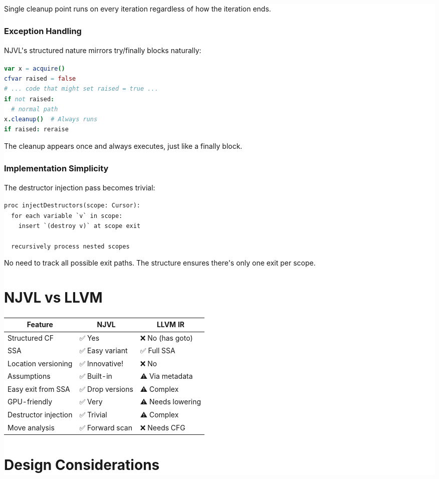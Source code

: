 Single cleanup point runs on every iteration regardless of how the iteration ends.

### Exception Handling

NJVL's structured nature mirrors try/finally blocks naturally:

```nim
var x = acquire()
cfvar raised = false
# ... code that might set raised = true ...
if not raised:
  # normal path
x.cleanup()  # Always runs
if raised: reraise
```

The cleanup appears once and always executes, just like a finally block.


### Implementation Simplicity

The destructor injection pass becomes trivial:

```
proc injectDestructors(scope: Cursor):
  for each variable `v` in scope:
    insert `(destroy v)` at scope exit

  recursively process nested scopes
```

No need to track all possible exit paths. The structure ensures there's only one exit per scope.


# NJVL vs LLVM

| Feature |	NJVL	| LLVM IR |
|---------|---------|---------|
| Structured CF | ✅ Yes | ❌ No (has goto) |
| SSA | ✅ Easy variant | ✅ Full SSA |
| Location versioning | ✅ Innovative! | ❌ No |
| Assumptions | ✅ Built-in | ⚠️ Via metadata |
| Easy exit from SSA | ✅ Drop versions | ⚠️ Complex |
| GPU-friendly | ✅ Very | ⚠️ Needs lowering |
| Destructor injection | ✅ Trivial | ⚠️ Complex |
| Move analysis | ✅ Forward scan | ❌ Needs CFG |


# Design Considerations
